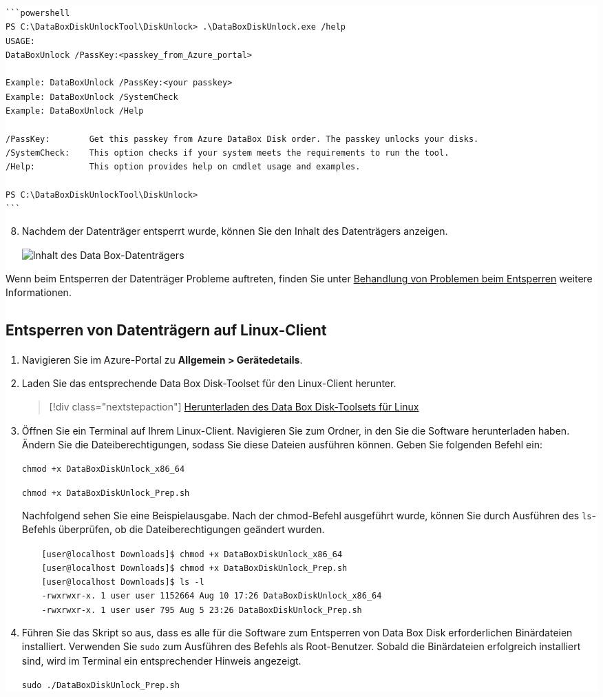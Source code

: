     ```powershell
    PS C:\DataBoxDiskUnlockTool\DiskUnlock> .\DataBoxDiskUnlock.exe /help
    USAGE:
    DataBoxUnlock /PassKey:<passkey_from_Azure_portal>

    Example: DataBoxUnlock /PassKey:<your passkey>
    Example: DataBoxUnlock /SystemCheck
    Example: DataBoxUnlock /Help

    /PassKey:        Get this passkey from Azure DataBox Disk order. The passkey unlocks your disks.
    /SystemCheck:    This option checks if your system meets the requirements to run the tool.
    /Help:           This option provides help on cmdlet usage and examples.

    PS C:\DataBoxDiskUnlockTool\DiskUnlock>
    ```  

8. Nachdem der Datenträger entsperrt wurde, können Sie den Inhalt des Datenträgers anzeigen.

    ![Inhalt des Data Box-Datenträgers](media/data-box-disk-deploy-set-up/data-box-disk-content.png)

Wenn beim Entsperren der Datenträger Probleme auftreten, finden Sie unter [Behandlung von Problemen beim Entsperren](data-box-disk-troubleshoot-unlock.md) weitere Informationen.

## <a name="unlock-disks-on-linux-client"></a>Entsperren von Datenträgern auf Linux-Client

1. Navigieren Sie im Azure-Portal zu **Allgemein > Gerätedetails**.
2. Laden Sie das entsprechende Data Box Disk-Toolset für den Linux-Client herunter.  

    > [!div class="nextstepaction"]
    > [Herunterladen des Data Box Disk-Toolsets für Linux](https://aka.ms/databoxdisktoolslinux)

3. Öffnen Sie ein Terminal auf Ihrem Linux-Client. Navigieren Sie zum Ordner, in den Sie die Software herunterladen haben. Ändern Sie die Dateiberechtigungen, sodass Sie diese Dateien ausführen können. Geben Sie folgenden Befehl ein:

    `chmod +x DataBoxDiskUnlock_x86_64` 

    `chmod +x DataBoxDiskUnlock_Prep.sh` 

    Nachfolgend sehen Sie eine Beispielausgabe. Nach der chmod-Befehl ausgeführt wurde, können Sie durch Ausführen des `ls`-Befehls überprüfen, ob die Dateiberechtigungen geändert wurden. 
 
    ```
        [user@localhost Downloads]$ chmod +x DataBoxDiskUnlock_x86_64  
        [user@localhost Downloads]$ chmod +x DataBoxDiskUnlock_Prep.sh   
        [user@localhost Downloads]$ ls -l  
        -rwxrwxr-x. 1 user user 1152664 Aug 10 17:26 DataBoxDiskUnlock_x86_64  
        -rwxrwxr-x. 1 user user 795 Aug 5 23:26 DataBoxDiskUnlock_Prep.sh
    ```

4. Führen Sie das Skript so aus, dass es alle für die Software zum Entsperren von Data Box Disk erforderlichen Binärdateien installiert. Verwenden Sie `sudo` zum Ausführen des Befehls als Root-Benutzer. Sobald die Binärdateien erfolgreich installiert sind, wird im Terminal ein entsprechender Hinweis angezeigt.

    `sudo ./DataBoxDiskUnlock_Prep.sh`

